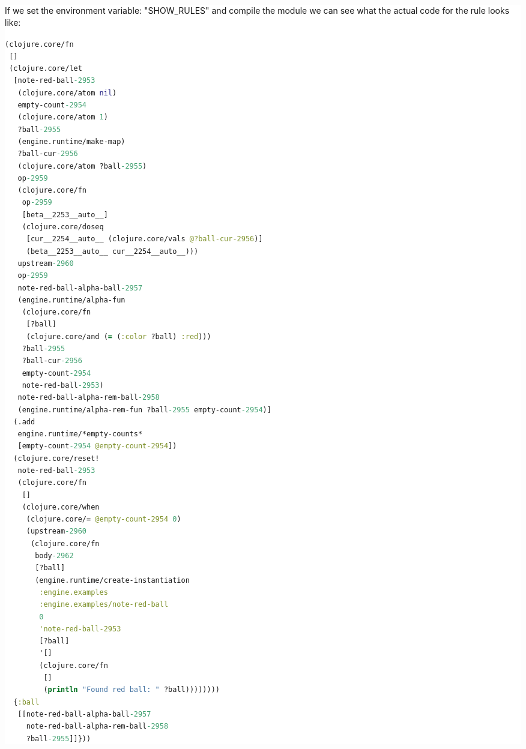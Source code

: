 If we set the environment variable: "SHOW_RULES" and compile the
module we can see what the actual code for the rule looks like:

``` clojure
(clojure.core/fn
 []
 (clojure.core/let
  [note-red-ball-2953
   (clojure.core/atom nil)
   empty-count-2954
   (clojure.core/atom 1)
   ?ball-2955
   (engine.runtime/make-map)
   ?ball-cur-2956
   (clojure.core/atom ?ball-2955)
   op-2959
   (clojure.core/fn
    op-2959
    [beta__2253__auto__]
    (clojure.core/doseq
     [cur__2254__auto__ (clojure.core/vals @?ball-cur-2956)]
     (beta__2253__auto__ cur__2254__auto__)))
   upstream-2960
   op-2959
   note-red-ball-alpha-ball-2957
   (engine.runtime/alpha-fun
    (clojure.core/fn
     [?ball]
     (clojure.core/and (= (:color ?ball) :red)))
    ?ball-2955
    ?ball-cur-2956
    empty-count-2954
    note-red-ball-2953)
   note-red-ball-alpha-rem-ball-2958
   (engine.runtime/alpha-rem-fun ?ball-2955 empty-count-2954)]
  (.add
   engine.runtime/*empty-counts*
   [empty-count-2954 @empty-count-2954])
  (clojure.core/reset!
   note-red-ball-2953
   (clojure.core/fn
    []
    (clojure.core/when
     (clojure.core/= @empty-count-2954 0)
     (upstream-2960
      (clojure.core/fn
       body-2962
       [?ball]
       (engine.runtime/create-instantiation
        :engine.examples
        :engine.examples/note-red-ball
        0
        'note-red-ball-2953
        [?ball]
        '[]
        (clojure.core/fn
         []
         (println "Found red ball: " ?ball))))))))
  {:ball
   [[note-red-ball-alpha-ball-2957
     note-red-ball-alpha-rem-ball-2958
     ?ball-2955]]}))
```
